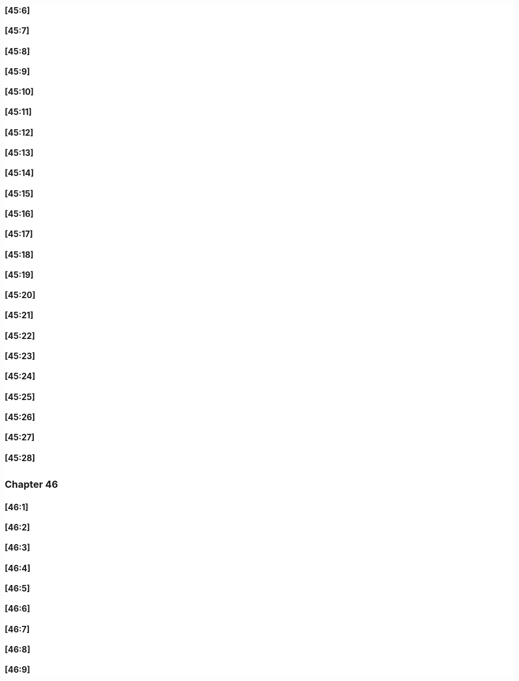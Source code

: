 **[45:6]** 

**[45:7]** 

**[45:8]** 

**[45:9]** 

**[45:10]** 

**[45:11]** 

**[45:12]** 

**[45:13]** 

**[45:14]** 

**[45:15]** 

**[45:16]** 

**[45:17]** 

**[45:18]** 

**[45:19]** 

**[45:20]** 

**[45:21]** 

**[45:22]** 

**[45:23]** 

**[45:24]** 

**[45:25]** 

**[45:26]** 

**[45:27]** 

**[45:28]** 

### Chapter 46

**[46:1]** 

**[46:2]** 

**[46:3]** 

**[46:4]** 

**[46:5]** 

**[46:6]** 

**[46:7]** 

**[46:8]** 

**[46:9]** 
